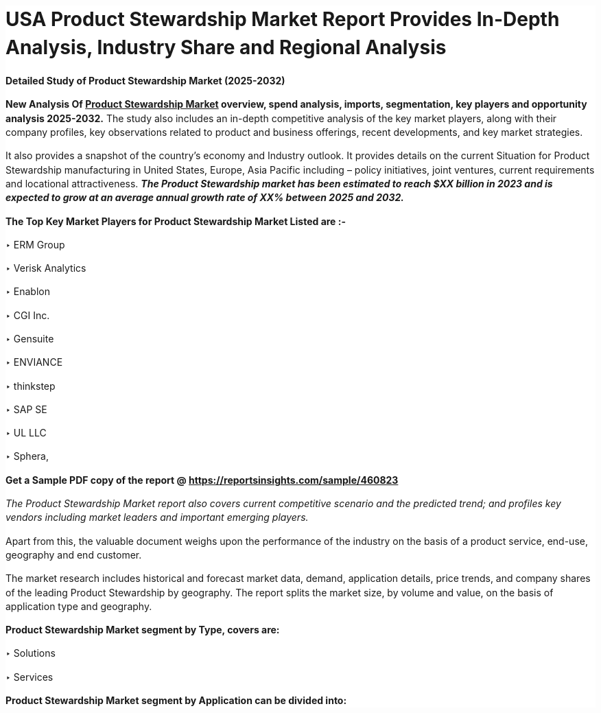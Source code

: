 # USA Product Stewardship Market Report Provides In-Depth Analysis, Industry Share and Regional Analysis

<strong>Detailed Study of Product Stewardship Market (2025-2032)</strong>

<strong>New Analysis Of <a href=https://www.reportsinsights.com/sample/460823>Product Stewardship Market</a> overview, spend analysis, imports, segmentation, key players and opportunity analysis 2025-2032.</strong> The study also includes an in-depth competitive analysis of the key market players, along with their company profiles, key observations related to product and business offerings, recent developments, and key market strategies.

It also provides a snapshot of the country’s economy and Industry outlook. It provides details on the current Situation for Product Stewardship manufacturing in United States, Europe, Asia Pacific including – policy initiatives, joint ventures, current requirements and locational attractiveness. <strong><em>The Product Stewardship market has been estimated to reach $XX billion in 2023 and is expected to grow at an average annual growth rate of XX% between 2025 and 2032.</em></strong>

<strong>The Top Key Market Players for Product Stewardship Market Listed are :-</strong> 

‣ ERM Group

‣ Verisk Analytics

‣ Enablon

‣ CGI Inc.

‣ Gensuite

‣ ENVIANCE

‣ thinkstep

‣ SAP SE

‣ UL LLC

‣ Sphera,

<strong>Get a Sample PDF copy of the report @ <a href=https://reportsinsights.com/sample/460823>https://reportsinsights.com/sample/460823</a></strong>

<em>The Product Stewardship Market report also covers current competitive scenario and the predicted trend; and profiles key vendors including market leaders and important emerging players.</em>

Apart from this, the valuable document weighs upon the performance of the industry on the basis of a product service, end-use, geography and end customer.

The market research includes historical and forecast market data, demand, application details, price trends, and company shares of the leading Product Stewardship by geography. The report splits the market size, by volume and value, on the basis of application type and geography.

<strong>Product Stewardship Market segment by Type, covers are:</strong>

‣ Solutions

‣ Services

<strong>Product Stewardship Market segment by Application can be divided into:</strong>
